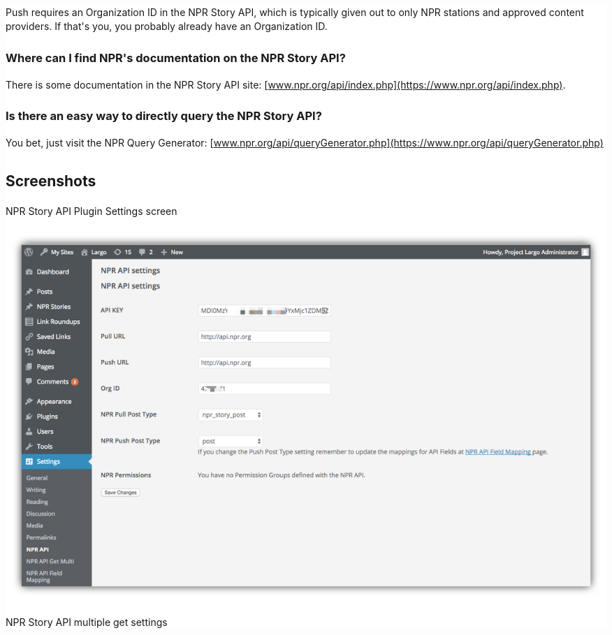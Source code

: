Push requires an Organization ID in the NPR Story API, which is typically given out to only NPR stations and approved content providers. If that's you, you probably already have an Organization ID.

### Where can I find NPR's documentation on the NPR Story API?

There is some documentation in the NPR Story API site: [www.npr.org/api/index.php](https://www.npr.org/api/index.php).

### Is there an easy way to directly query the NPR Story API?

You bet, just visit the NPR Query Generator: [www.npr.org/api/queryGenerator.php](https://www.npr.org/api/queryGenerator.php)

## Screenshots

NPR Story API Plugin Settings screen

![NPR Story API Plugin Settings screen](docs/assets/img/npr-api-wp-plugin-settings.png)

NPR Story API multiple get settings
